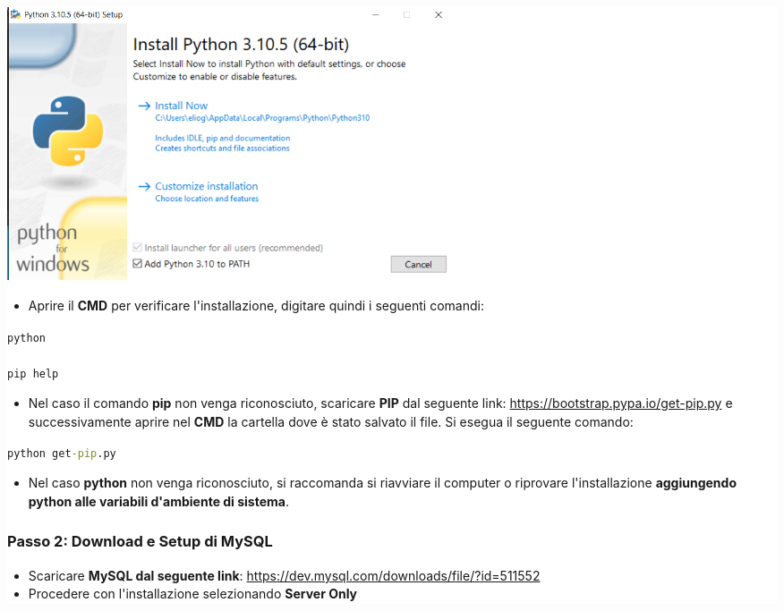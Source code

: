   <img width="500" heigth="500" src="images/python-1.png">
</p>

- Aprire il __CMD__ per verificare l'installazione, digitare quindi i seguenti comandi:

``` bat
python

pip help
```

- Nel caso il comando __pip__ non venga riconosciuto, scaricare __PIP__ dal seguente link: https://bootstrap.pypa.io/get-pip.py e successivamente aprire nel __CMD__ la cartella dove è stato salvato il file. Si esegua il seguente comando:

``` bat
python get-pip.py
```

- Nel caso __python__ non venga riconosciuto, si raccomanda si riavviare il computer o riprovare l'installazione __aggiungendo python alle variabili d'ambiente di sistema__.

### Passo 2: Download e Setup di MySQL

- Scaricare __MySQL dal seguente link__: https://dev.mysql.com/downloads/file/?id=511552
- Procedere con l'installazione selezionando __Server Only__

<p align="center">